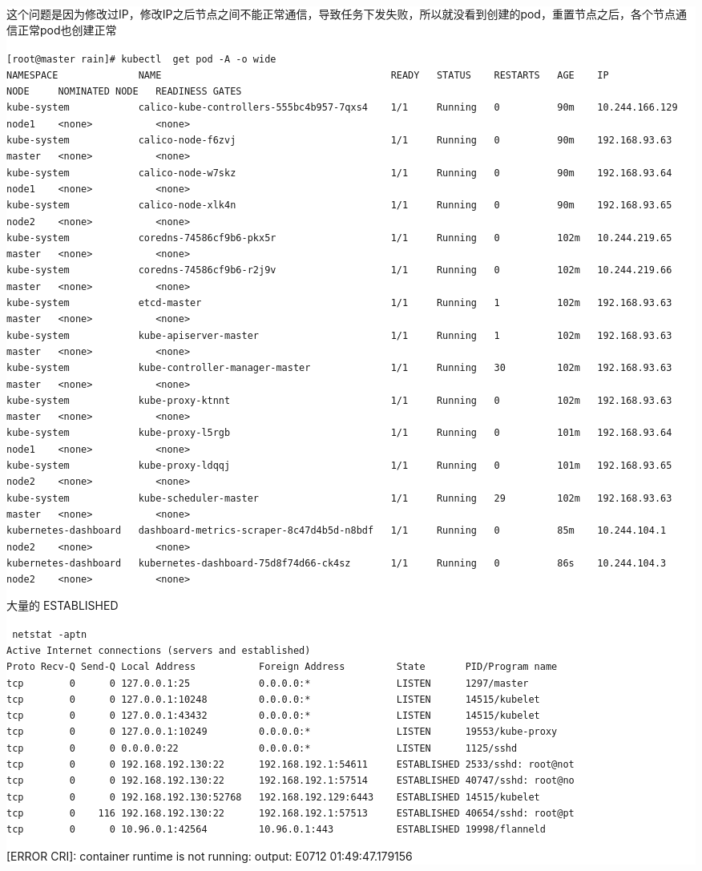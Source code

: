  这个问题是因为修改过IP，修改IP之后节点之间不能正常通信，导致任务下发失败，所以就没看到创建的pod，重置节点之后，各个节点通信正常pod也创建正常

```
[root@master rain]# kubectl  get pod -A -o wide
NAMESPACE              NAME                                        READY   STATUS    RESTARTS   AGE    IP               NODE     NOMINATED NODE   READINESS GATES
kube-system            calico-kube-controllers-555bc4b957-7qxs4    1/1     Running   0          90m    10.244.166.129   node1    <none>           <none>
kube-system            calico-node-f6zvj                           1/1     Running   0          90m    192.168.93.63    master   <none>           <none>
kube-system            calico-node-w7skz                           1/1     Running   0          90m    192.168.93.64    node1    <none>           <none>
kube-system            calico-node-xlk4n                           1/1     Running   0          90m    192.168.93.65    node2    <none>           <none>
kube-system            coredns-74586cf9b6-pkx5r                    1/1     Running   0          102m   10.244.219.65    master   <none>           <none>
kube-system            coredns-74586cf9b6-r2j9v                    1/1     Running   0          102m   10.244.219.66    master   <none>           <none>
kube-system            etcd-master                                 1/1     Running   1          102m   192.168.93.63    master   <none>           <none>
kube-system            kube-apiserver-master                       1/1     Running   1          102m   192.168.93.63    master   <none>           <none>
kube-system            kube-controller-manager-master              1/1     Running   30         102m   192.168.93.63    master   <none>           <none>
kube-system            kube-proxy-ktnnt                            1/1     Running   0          102m   192.168.93.63    master   <none>           <none>
kube-system            kube-proxy-l5rgb                            1/1     Running   0          101m   192.168.93.64    node1    <none>           <none>
kube-system            kube-proxy-ldqqj                            1/1     Running   0          101m   192.168.93.65    node2    <none>           <none>
kube-system            kube-scheduler-master                       1/1     Running   29         102m   192.168.93.63    master   <none>           <none>
kubernetes-dashboard   dashboard-metrics-scraper-8c47d4b5d-n8bdf   1/1     Running   0          85m    10.244.104.1     node2    <none>           <none>
kubernetes-dashboard   kubernetes-dashboard-75d8f74d66-ck4sz       1/1     Running   0          86s    10.244.104.3     node2    <none>           <none>
```

大量的 ESTABLISHED

```
 netstat -aptn
Active Internet connections (servers and established)
Proto Recv-Q Send-Q Local Address           Foreign Address         State       PID/Program name    
tcp        0      0 127.0.0.1:25            0.0.0.0:*               LISTEN      1297/master         
tcp        0      0 127.0.0.1:10248         0.0.0.0:*               LISTEN      14515/kubelet       
tcp        0      0 127.0.0.1:43432         0.0.0.0:*               LISTEN      14515/kubelet       
tcp        0      0 127.0.0.1:10249         0.0.0.0:*               LISTEN      19553/kube-proxy    
tcp        0      0 0.0.0.0:22              0.0.0.0:*               LISTEN      1125/sshd           
tcp        0      0 192.168.192.130:22      192.168.192.1:54611     ESTABLISHED 2533/sshd: root@not 
tcp        0      0 192.168.192.130:22      192.168.192.1:57514     ESTABLISHED 40747/sshd: root@no 
tcp        0      0 192.168.192.130:52768   192.168.192.129:6443    ESTABLISHED 14515/kubelet       
tcp        0    116 192.168.192.130:22      192.168.192.1:57513     ESTABLISHED 40654/sshd: root@pt 
tcp        0      0 10.96.0.1:42564         10.96.0.1:443           ESTABLISHED 19998/flanneld      
```

[ERROR CRI]: container runtime is not running: output: E0712 01:49:47.179156   